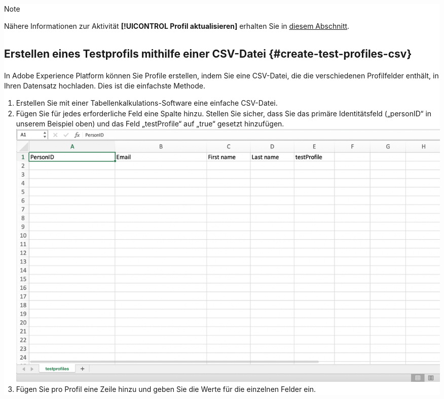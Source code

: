    >[!NOTE]
   >
   > Nähere Informationen zur Aktivität **[!UICONTROL Profil aktualisieren]** erhalten Sie in [diesem Abschnitt](../building-journeys/update-profiles.md).

## Erstellen eines Testprofils mithilfe einer CSV-Datei {#create-test-profiles-csv}

In Adobe Experience Platform können Sie Profile erstellen, indem Sie eine CSV-Datei, die die verschiedenen Profilfelder enthält, in Ihren Datensatz hochladen. Dies ist die einfachste Methode.

1. Erstellen Sie mit einer Tabellenkalkulations-Software eine einfache CSV-Datei.
1. Fügen Sie für jedes erforderliche Feld eine Spalte hinzu. Stellen Sie sicher, dass Sie das primäre Identitätsfeld („personID“ in unserem Beispiel oben) und das Feld „testProfile“ auf „true“ gesetzt hinzufügen.
   ![](assets/test-profiles-11.png)
1. Fügen Sie pro Profil eine Zeile hinzu und geben Sie die Werte für die einzelnen Felder ein.
